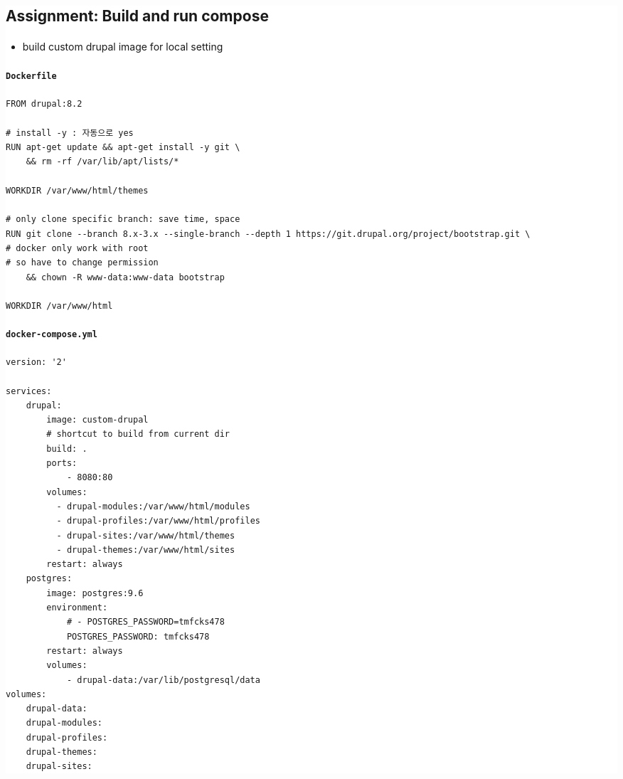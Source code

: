 ## Assignment: Build and run compose
- build custom drupal image for local setting


#### `Dockerfile`
```
FROM drupal:8.2

# install -y : 자동으로 yes
RUN apt-get update && apt-get install -y git \
	&& rm -rf /var/lib/apt/lists/*

WORKDIR /var/www/html/themes

# only clone specific branch: save time, space
RUN git clone --branch 8.x-3.x --single-branch --depth 1 https://git.drupal.org/project/bootstrap.git \
# docker only work with root
# so have to change permission
	&& chown -R www-data:www-data bootstrap

WORKDIR /var/www/html
```

#### `docker-compose.yml`
```
version: '2'

services:
    drupal:
        image: custom-drupal
		# shortcut to build from current dir
		build: .
        ports:
            - 8080:80
        volumes:
          - drupal-modules:/var/www/html/modules
          - drupal-profiles:/var/www/html/profiles
          - drupal-sites:/var/www/html/themes
          - drupal-themes:/var/www/html/sites
        restart: always
    postgres:
        image: postgres:9.6
        environment:
            # - POSTGRES_PASSWORD=tmfcks478
            POSTGRES_PASSWORD: tmfcks478
        restart: always
		volumes:
			- drupal-data:/var/lib/postgresql/data
volumes:
	drupal-data:
	drupal-modules:
	drupal-profiles:
	drupal-themes:
	drupal-sites:
```
